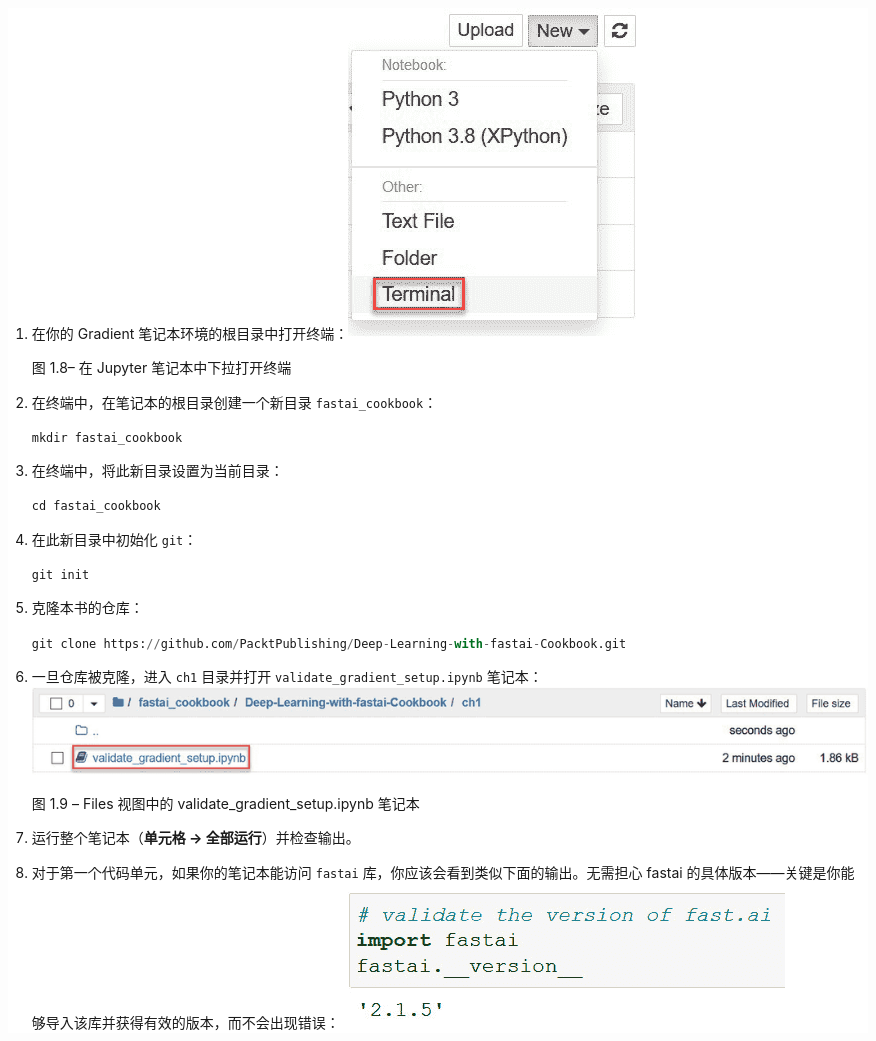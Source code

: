 1.  在你的 Gradient 笔记本环境的根目录中打开终端：![图 1.8– 在 Jupyter 笔记本中下拉打开终端    ](img/B16216_01_08.jpg)

    图 1.8– 在 Jupyter 笔记本中下拉打开终端

1.  在终端中，在笔记本的根目录创建一个新目录 `fastai_cookbook`：

    ```py
    mkdir fastai_cookbook
    ```

1.  在终端中，将此新目录设置为当前目录：

    ```py
    cd fastai_cookbook
    ```

1.  在此新目录中初始化 `git`：

    ```py
    git init
    ```

1.  克隆本书的仓库：

    ```py
    git clone https://github.com/PacktPublishing/Deep-Learning-with-fastai-Cookbook.git
    ```

1.  一旦仓库被克隆，进入 `ch1` 目录并打开 `validate_gradient_setup.ipynb` 笔记本：![图 1.9 – Files 视图中的 validate_gradient_setup.ipynb 笔记本    ](img/B16216_01_09.jpg)

    图 1.9 – Files 视图中的 validate_gradient_setup.ipynb 笔记本

1.  运行整个笔记本（**单元格 -> 全部运行**）并检查输出。

1.  对于第一个代码单元，如果你的笔记本能访问 `fastai` 库，你应该会看到类似下面的输出。无需担心 fastai 的具体版本——关键是你能够导入该库并获得有效的版本，而不会出现错误：![图 1.10 – 获取 fastai 版本    ](img/B16216_01_10.jpg)
